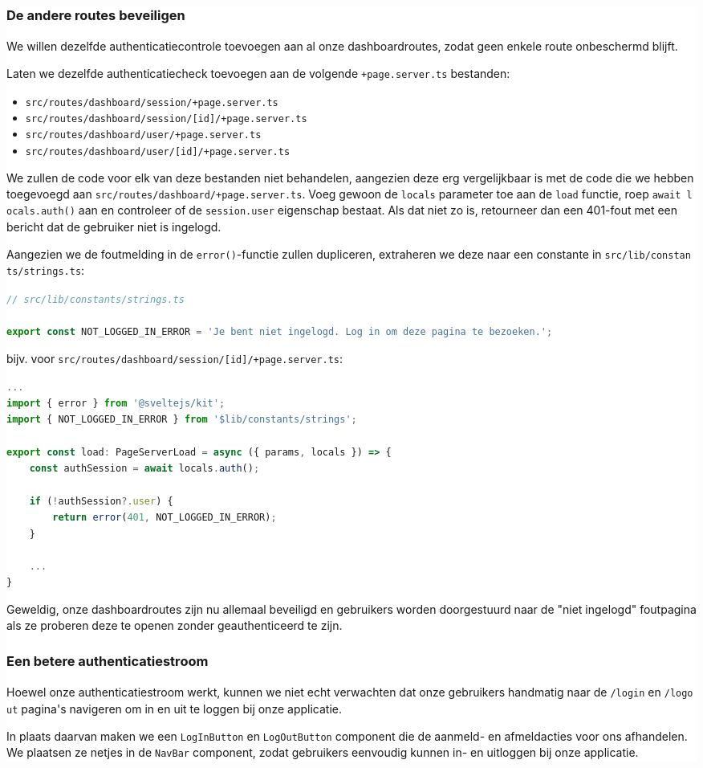 ### De andere routes beveiligen

We willen dezelfde authenticatiecontrole toevoegen aan al onze dashboardroutes, zodat geen enkele route onbeschermd blijft.

Laten we dezelfde authenticatiecheck toevoegen aan de volgende `+page.server.ts` bestanden:

  - `src/routes/dashboard/session/+page.server.ts`
  - `src/routes/dashboard/session/[id]/+page.server.ts`
  - `src/routes/dashboard/user/+page.server.ts`
  - `src/routes/dashboard/user/[id]/+page.server.ts`

We zullen de code voor elk van deze bestanden niet behandelen, aangezien deze erg vergelijkbaar is met de code die we hebben toegevoegd aan `src/routes/dashboard/+page.server.ts`. Voeg gewoon de `locals` parameter toe aan de `load` functie, roep `await locals.auth()` aan en controleer of de `session.user` eigenschap bestaat. Als dat niet zo is, retourneer dan een 401-fout met een bericht dat de gebruiker niet is ingelogd.

Aangezien we de foutmelding in de `error()`-functie zullen dupliceren, extraheren we deze naar een constante in `src/lib/constants/strings.ts`:

```ts
// src/lib/constants/strings.ts

export const NOT_LOGGED_IN_ERROR = 'Je bent niet ingelogd. Log in om deze pagina te bezoeken.';
```

bijv. voor `src/routes/dashboard/session/[id]/+page.server.ts`:

```ts
...
import { error } from '@sveltejs/kit';
import { NOT_LOGGED_IN_ERROR } from '$lib/constants/strings';

export const load: PageServerLoad = async ({ params, locals }) => {
    const authSession = await locals.auth();

    if (!authSession?.user) {
        return error(401, NOT_LOGGED_IN_ERROR);
    }

    ...
}
```

Geweldig, onze dashboardroutes zijn nu allemaal beveiligd en gebruikers worden doorgestuurd naar de "niet ingelogd" foutpagina als ze proberen deze te openen zonder geauthenticeerd te zijn.

### Een betere authenticatiestroom

Hoewel onze authenticatiestroom werkt, kunnen we niet echt verwachten dat onze gebruikers handmatig naar de `/login` en `/logout` pagina's navigeren om in en uit te loggen bij onze applicatie.

In plaats daarvan maken we een `LogInButton` en `LogOutButton` component die de aanmeld- en afmeldacties voor ons afhandelen. We plaatsen ze netjes in de `NavBar` component, zodat gebruikers eenvoudig kunnen in- en uitloggen bij onze applicatie.
